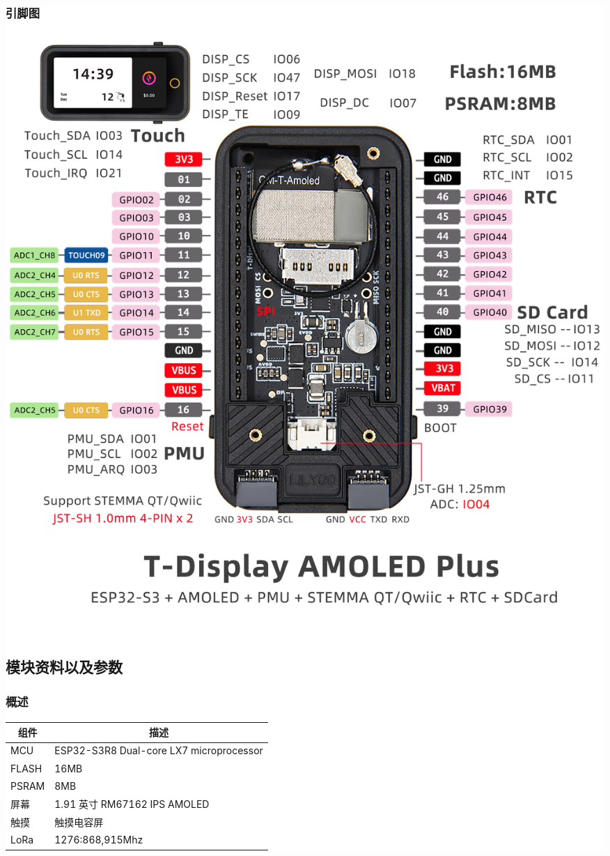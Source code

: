 ### 引脚图 

<img src="./assets/T-Display-S3-AMOLED-Plus-3.jpg" alt="summary" width=100%>

## 模块资料以及参数

### 概述
| 组件 | 描述 |
| --- | --- |
| MCU | ESP32-S3R8 Dual-core LX7 microprocessor |
| FLASH| 	16MB |
| PSRAM | 8MB|
| 屏幕 | 1.91 英寸 RM67162 IPS AMOLED |
| 触摸 | 触摸电容屏
| LoRa | 1276:868,915Mhz |